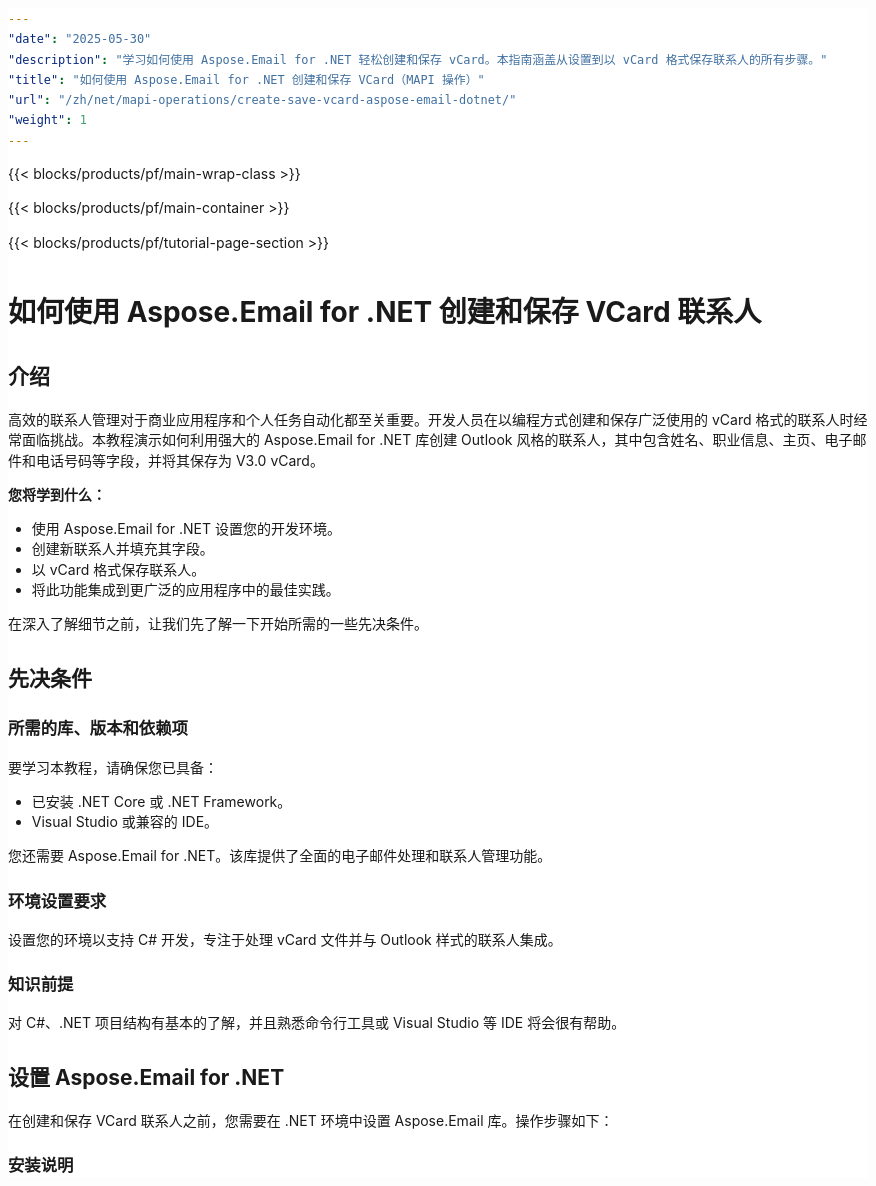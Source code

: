 ```yaml
---
"date": "2025-05-30"
"description": "学习如何使用 Aspose.Email for .NET 轻松创建和保存 vCard。本指南涵盖从设置到以 vCard 格式保存联系人的所有步骤。"
"title": "如何使用 Aspose.Email for .NET 创建和保存 VCard（MAPI 操作）"
"url": "/zh/net/mapi-operations/create-save-vcard-aspose-email-dotnet/"
"weight": 1
---
```


{{< blocks/products/pf/main-wrap-class >}}

{{< blocks/products/pf/main-container >}}

{{< blocks/products/pf/tutorial-page-section >}}
# 如何使用 Aspose.Email for .NET 创建和保存 VCard 联系人

## 介绍

高效的联系人管理对于商业应用程序和个人任务自动化都至关重要。开发人员在以编程方式创建和保存广泛使用的 vCard 格式的联系人时经常面临挑战。本教程演示如何利用强大的 Aspose.Email for .NET 库创建 Outlook 风格的联系人，其中包含姓名、职业信息、主页、电子邮件和电话号码等字段，并将其保存为 V3.0 vCard。

**您将学到什么：**
- 使用 Aspose.Email for .NET 设置您的开发环境。
- 创建新联系人并填充其字段。
- 以 vCard 格式保存联系人。
- 将此功能集成到更广泛的应用程序中的最佳实践。

在深入了解细节之前，让我们先了解一下开始所需的一些先决条件。

## 先决条件

### 所需的库、版本和依赖项
要学习本教程，请确保您已具备：
- 已安装 .NET Core 或 .NET Framework。
- Visual Studio 或兼容的 IDE。
  
您还需要 Aspose.Email for .NET。该库提供了全面的电子邮件处理和联系人管理功能。

### 环境设置要求
设置您的环境以支持 C# 开发，专注于处理 vCard 文件并与 Outlook 样式的联系人集成。

### 知识前提
对 C#、.NET 项目结构有基本的了解，并且熟悉命令行工具或 Visual Studio 等 IDE 将会很有帮助。

## 设置 Aspose.Email for .NET

在创建和保存 VCard 联系人之前，您需要在 .NET 环境中设置 Aspose.Email 库。操作步骤如下：

### 安装说明
